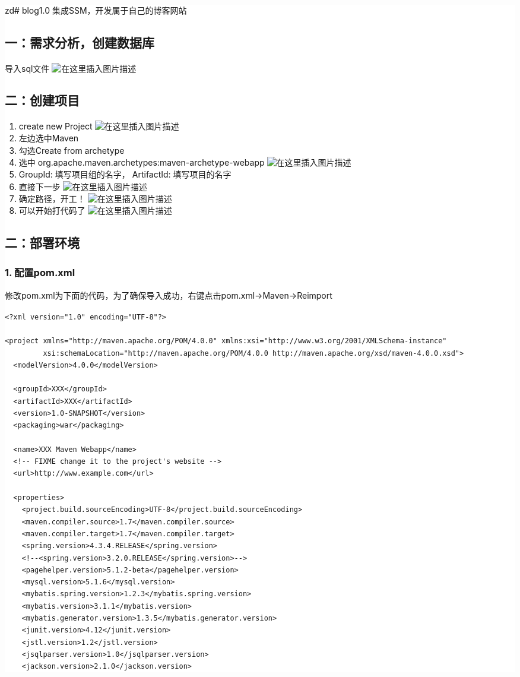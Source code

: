 zd# blog1.0
集成SSM，开发属于自己的博客网站
## 一：需求分析，创建数据库
导入sql文件
![在这里插入图片描述](https://img-blog.csdnimg.cn/20190622211321311.png?x-oss-process=image/watermark,type_ZmFuZ3poZW5naGVpdGk,shadow_10,text_aHR0cHM6Ly9ibG9nLmNzZG4ubmV0L3dlaXhpbl8zNjkwNDU2OA==,size_16,color_FFFFFF,t_70)

## 二：创建项目
1. create new Project
![在这里插入图片描述](https://img-blog.csdnimg.cn/20190622165056928.png?x-oss-process=image/watermark,type_ZmFuZ3poZW5naGVpdGk,shadow_10,text_aHR0cHM6Ly9ibG9nLmNzZG4ubmV0L3dlaXhpbl8zNjkwNDU2OA==,size_16,color_FFFFFF,t_70)
2. 左边选中Maven
3. 勾选Create from archetype
4. 选中 org.apache.maven.archetypes:maven-archetype-webapp
![在这里插入图片描述](https://img-blog.csdnimg.cn/20190622165228665.png?x-oss-process=image/watermark,type_ZmFuZ3poZW5naGVpdGk,shadow_10,text_aHR0cHM6Ly9ibG9nLmNzZG4ubmV0L3dlaXhpbl8zNjkwNDU2OA==,size_16,color_FFFFFF,t_70)
5. GroupId: 填写项目组的名字， ArtifactId: 填写项目的名字
6. 直接下一步
![在这里插入图片描述](https://img-blog.csdnimg.cn/20190622165506924.png?x-oss-process=image/watermark,type_ZmFuZ3poZW5naGVpdGk,shadow_10,text_aHR0cHM6Ly9ibG9nLmNzZG4ubmV0L3dlaXhpbl8zNjkwNDU2OA==,size_16,color_FFFFFF,t_70)
7. 确定路径，开工！
![在这里插入图片描述](https://img-blog.csdnimg.cn/20190622165536907.png?x-oss-process=image/watermark,type_ZmFuZ3poZW5naGVpdGk,shadow_10,text_aHR0cHM6Ly9ibG9nLmNzZG4ubmV0L3dlaXhpbl8zNjkwNDU2OA==,size_16,color_FFFFFF,t_70)
8. 可以开始打代码了
![在这里插入图片描述](https://img-blog.csdnimg.cn/20190622165826959.png?x-oss-process=image/watermark,type_ZmFuZ3poZW5naGVpdGk,shadow_10,text_aHR0cHM6Ly9ibG9nLmNzZG4ubmV0L3dlaXhpbl8zNjkwNDU2OA==,size_16,color_FFFFFF,t_70)
## 二：部署环境
### 1. 配置pom.xml
修改pom.xml为下面的代码，为了确保导入成功，右键点击pom.xml->Maven->Reimport

```
<?xml version="1.0" encoding="UTF-8"?>

<project xmlns="http://maven.apache.org/POM/4.0.0" xmlns:xsi="http://www.w3.org/2001/XMLSchema-instance"
         xsi:schemaLocation="http://maven.apache.org/POM/4.0.0 http://maven.apache.org/xsd/maven-4.0.0.xsd">
  <modelVersion>4.0.0</modelVersion>

  <groupId>XXX</groupId>
  <artifactId>XXX</artifactId>
  <version>1.0-SNAPSHOT</version>
  <packaging>war</packaging>

  <name>XXX Maven Webapp</name>
  <!-- FIXME change it to the project's website -->
  <url>http://www.example.com</url>

  <properties>
    <project.build.sourceEncoding>UTF-8</project.build.sourceEncoding>
    <maven.compiler.source>1.7</maven.compiler.source>
    <maven.compiler.target>1.7</maven.compiler.target>
    <spring.version>4.3.4.RELEASE</spring.version>
    <!--<spring.version>3.2.0.RELEASE</spring.version>-->
    <pagehelper.version>5.1.2-beta</pagehelper.version>
    <mysql.version>5.1.6</mysql.version>
    <mybatis.spring.version>1.2.3</mybatis.spring.version>
    <mybatis.version>3.1.1</mybatis.version>
    <mybatis.generator.version>1.3.5</mybatis.generator.version>
    <junit.version>4.12</junit.version>
    <jstl.version>1.2</jstl.version>
    <jsqlparser.version>1.0</jsqlparser.version>
    <jackson.version>2.1.0</jackson.version>
```